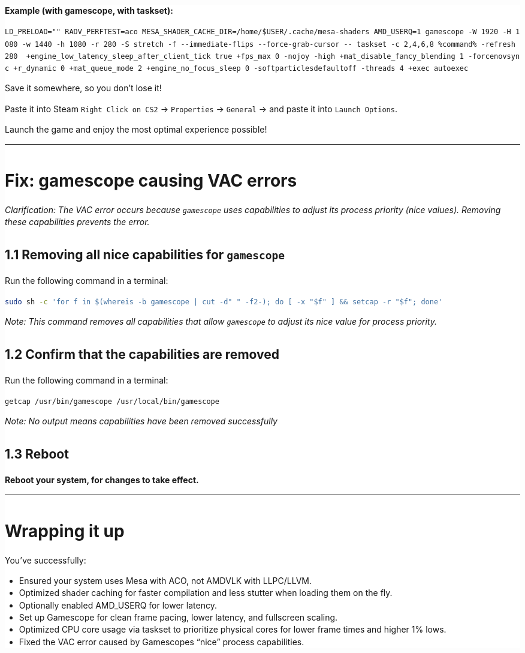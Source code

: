**Example (with gamescope, with taskset):**
```
LD_PRELOAD="" RADV_PERFTEST=aco MESA_SHADER_CACHE_DIR=/home/$USER/.cache/mesa-shaders AMD_USERQ=1 gamescope -W 1920 -H 1080 -w 1440 -h 1080 -r 280 -S stretch -f --immediate-flips --force-grab-cursor -- taskset -c 2,4,6,8 %command% -refresh 280  +engine_low_latency_sleep_after_client_tick true +fps_max 0 -nojoy -high +mat_disable_fancy_blending 1 -forcenovsync +r_dynamic 0 +mat_queue_mode 2 +engine_no_focus_sleep 0 -softparticlesdefaultoff -threads 4 +exec autoexec
```

Save it somewhere, so you don’t lose it!

Paste it into Steam `Right Click on CS2` → `Properties` → `General` → and paste it into `Launch Options`.

Launch the game and enjoy the most optimal experience possible!
___
# Fix: gamescope causing VAC errors
*Clarification: The VAC error occurs because `gamescope` uses capabilities to adjust its process priority (nice values). Removing these capabilities prevents the error.*

## 1.1 Removing all nice capabilities for `gamescope`
Run the following command in a terminal:
```bash
sudo sh -c 'for f in $(whereis -b gamescope | cut -d" " -f2-); do [ -x "$f" ] && setcap -r "$f"; done'
```
*Note: This command removes all capabilities that allow `gamescope` to adjust its nice value for process priority.*

## 1.2 Confirm that the capabilities are removed
Run the following command in a terminal:
```bash
getcap /usr/bin/gamescope /usr/local/bin/gamescope
```
*Note: No output means capabilities have been removed successfully*

## 1.3 Reboot
**Reboot your system, for changes to take effect.**
___
# Wrapping it up
You’ve successfully:
- Ensured your system uses Mesa with ACO, not AMDVLK with LLPC/LLVM.
- Optimized shader caching for faster compilation and less stutter when loading them on the fly.
- Optionally enabled AMD_USERQ for lower latency.
- Set up Gamescope for clean frame pacing, lower latency, and fullscreen scaling.
- Optimized CPU core usage via taskset to prioritize physical cores for lower frame times and higher 1% lows.
- Fixed the VAC error caused by Gamescopes “nice” process capabilities.
